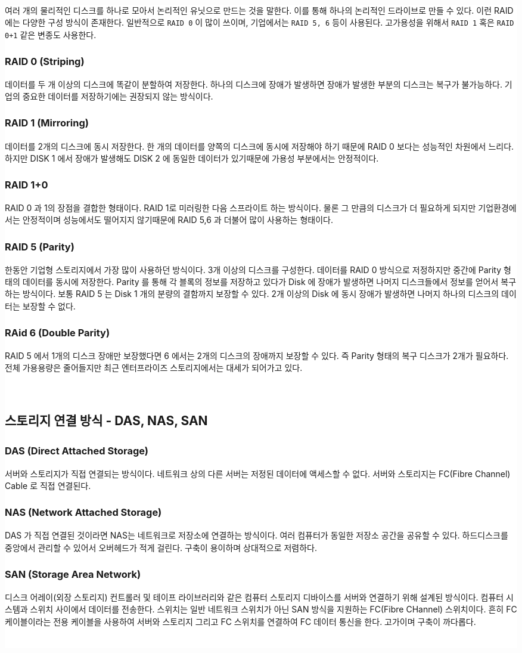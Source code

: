 여러 개의 물리적인 디스크를 하나로 모아서 논리적인 유닛으로 만드는 것을 말한다. 이를 통해 하나의 논리적인 드라이브로 만들 수 있다. 이런 RAID 에는 다양한 구성 방식이 존재한다. 일반적으로 `RAID 0` 이 많이 쓰이며, 기업에서는 `RAID 5, 6` 등이 사용된다. 고가용성을 위해서 `RAID 1` 혹은 `RAID 0+1` 같은 변종도 사용한다.

### RAID 0 (Striping)

데이터를 두 개 이상의 디스크에 똑같이 분할하여 저장한다. 하나의 디스크에 장애가 발생하면 장애가 발생한 부분의 디스크는 복구가 불가능하다. 기업의 중요한 데이터를 저장하기에는 권장되지 않는 방식이다.

### RAID 1 (Mirroring)

데이터를 2개의 디스크에 동시 저장한다. 한 개의 데이터를 양쪽의 디스크에 동시에 저장해야 하기 때문에 RAID 0 보다는 성능적인 차원에서 느리다. 하지만 DISK 1 에서 장애가 발생해도 DISK 2 에 동일한 데이터가 있기때문에 가용성 부분에서는 안정적이다.

### RAID 1+0

RAID 0 과 1의 장점을 결합한 형태이다. RAID 1로 미러링한 다음 스프라이트 하는 방식이다. 물론 그 만큼의 디스크가 더 필요하게 되지만 기업환경에서는 안정적이며 성능에서도 떨어지지 않기때문에 RAID 5,6 과 더불어 많이 사용하는 형태이다.

### RAID 5 (Parity)

한동안 기업형 스토리지에서 가장 많이 사용하던 방식이다. 3개 이상의 디스크를 구성한다. 데이터를 RAID 0 방식으로 저정하지만 중간에 Parity 형태의 데이터를 동시에 저장한다. Parity 를 통해 각 블록의 정보를 저장하고 있다가 Disk 에 장애가 발생하면 나머지 디스크들에서 정보를 얻어서 복구하는 방식이다. 보통 RAID 5 는 Disk 1 개의 분량의 결함까지 보장할 수 있다. 2개 이상의 Disk 에 동시 장애가 발생하면 나머지 하나의 디스크의 데이터는 보장할 수 없다.

### RAid 6 (Double Parity)

RAID 5 에서 1개의 디스크 장애만 보장했다면 6 에서는 2개의 디스크의 장애까지 보장할 수 있다. 즉 Parity 형태의 복구 디스크가 2개가 필요하다. 전체 가용용량은 줄어들지만 최근 엔터프라이즈 스토리지에서는 대세가 되어가고 있다.

<br/>

## 스토리지 연결 방식 - DAS, NAS, SAN

### DAS (Direct Attached Storage)

서버와 스토리지가 직접 연결되는 방식이다. 네트워크 상의 다른 서버는 저정된 데이터에 액세스할 수 없다. 서버와 스토리지는 FC(Fibre Channel) Cable 로 직접 연결된다.

### NAS (Network Attached Storage)

DAS 가 직접 연결된 것이라면 NAS는 네트워크로 저장소에 연결하는 방식이다. 여러 컴퓨터가 동일한 저장소 공간을 공유할 수 있다. 하드디스크를 중앙에서 관리할 수 있어서 오버헤드가 적게 걸린다. 구축이 용이하며 상대적으로 저렴하다.

### SAN (Storage Area Network)

디스크 어레이(외장 스토리지) 컨트롤러 및 테이프 라이브러리와 같은 컴퓨터 스토리지 디바이스를 서버와 연결하기 위해 설계된 방식이다. 컴퓨터 시스템과 스위치 사이에서 데이터를 전송한다. 스위치는 일반 네트워크 스위치가 아닌 SAN 방식을 지원하는 FC(Fibre CHannel) 스위치이다. 흔히 FC 케이블이라는 전용 케이블을 사용하여 서버와 스토리지 그리고 FC
스위치를 연결하여 FC 데이터 통신을 한다. 고가이며 구축이 까다롭다.

<br/>
